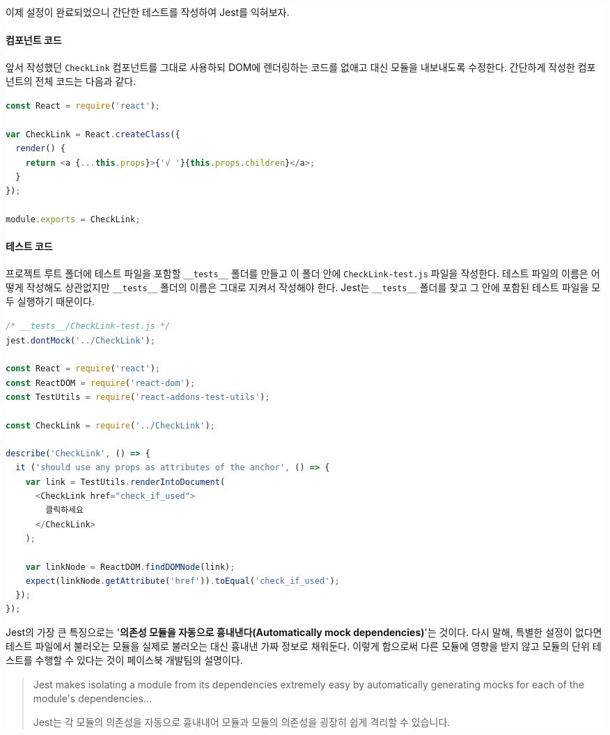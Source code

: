 이제 설정이 완료되었으니 간단한 테스트를 작성하여 Jest를 익혀보자.

#### 컴포넌트 코드

앞서 작성했던 `CheckLink` 컴포넌트를 그대로 사용하되 DOM에 렌더링하는 코드를 없애고 대신 모듈을 내보내도록 수정한다. 간단하게 작성한 컴포넌트의 전체 코드는 다음과 같다.

```js
const React = require('react');

var CheckLink = React.createClass({
  render() {
    return <a {...this.props}>{'√ '}{this.props.children}</a>;
  }
});

module.exports = CheckLink;
```

#### 테스트 코드

프로젝트 루트 폴더에 테스트 파일을 포함할 `__tests__` 폴더를 만들고 이 폴더 안에 `CheckLink-test.js` 파일을 작성한다. 테스트 파일의 이름은 어떻게 작성해도 상관없지만 `__tests__` 폴더의 이름은 그대로 지켜서 작성해야 한다. Jest는 `__tests__` 폴더를 찾고 그 안에 포함된 테스트 파일을 모두 실행하기 때문이다.

```js
/* __tests__/CheckLink-test.js */
jest.dontMock('../CheckLink');

const React = require('react');
const ReactDOM = require('react-dom');
const TestUtils = require('react-addons-test-utils');

const CheckLink = require('../CheckLink');

describe('CheckLink', () => {
  it ('should use any props as attributes of the anchor', () => {
    var link = TestUtils.renderIntoDocument(
      <CheckLink href="check_if_used">
        클릭하세요
      </CheckLink>
    );  

    var linkNode = ReactDOM.findDOMNode(link);
    expect(linkNode.getAttribute('href')).toEqual('check_if_used');
  });
});
```

Jest의 가장 큰 특징으로는 '**의존성 모듈을 자동으로 흉내낸다(Automatically mock dependencies)**'는 것이다. 다시 말해, 특별한 설정이 없다면 테스트 파일에서 불러오는 모듈을 실제로 불러오는 대신 흉내낸 가짜 정보로 채워둔다. 이렇게 함으로써 다른 모듈에 영향을 받지 않고 모듈의 단위 테스트를 수행할 수 있다는 것이 페이스북 개발팀의 설명이다.

> Jest makes isolating a module from its dependencies extremely easy by automatically generating mocks for each of the module's dependencies...
>
> Jest는 각 모듈의 의존성을 자동으로 흉내내어 모듈과 모듈의 의존성을 굉장히 쉽게 격리할 수 있습니다.

